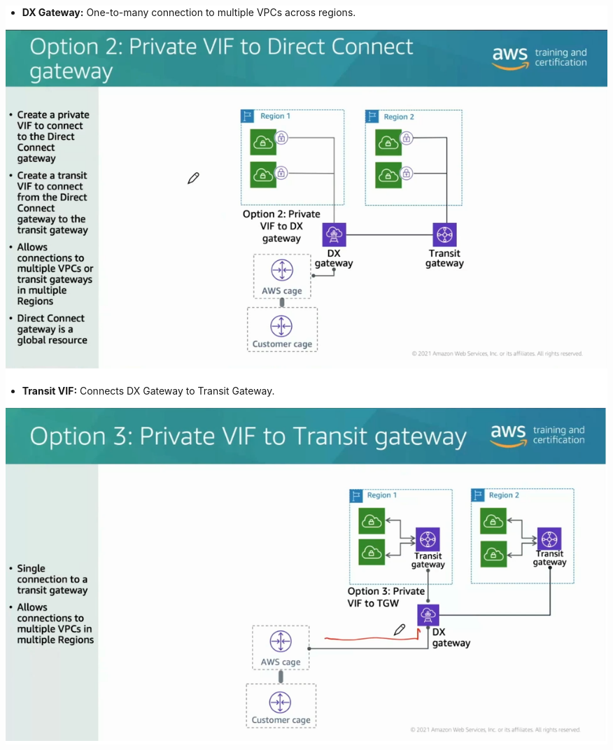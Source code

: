 * **DX Gateway:** One-to-many connection to multiple VPCs across regions.

![Direct Connect Connection Model 2.](./images/W03Img132DirectConnectConnectionModelsOption2.png)

* **Transit VIF:** Connects DX Gateway to Transit Gateway.

![Direct Connect Connection Model 3.](./images/W03Img134DirectConnectConnectionModelsOption3.png)
